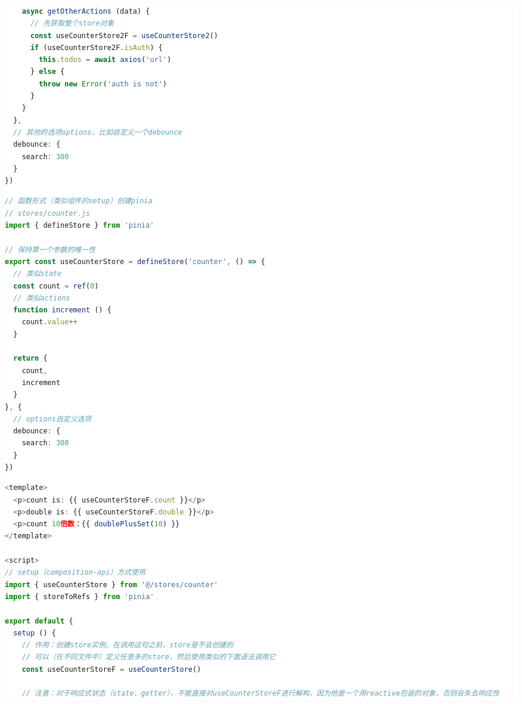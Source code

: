 ```typescript
    async getOtherActions (data) {
      // 先获取整个store对象
      const useCounterStore2F = useCounterStore2()
      if (useCounterStore2F.isAuth) {
        this.todos = await axios('url')
      } else {
        throw new Error('auth is not')
      }
    }
  },
  // 其他的选项options，比如自定义一个debounce
  debounce: {
    search: 300
  }
})

```

```typescript
// 函数形式（类似组件的setup）创建pinia
// stores/counter.js
import { defineStore } from 'pinia'

// 保持第一个参数的唯一性
export const useCounterStore = defineStore('counter', () => {
  // 类似state
  const count = ref(0)
  // 类似actions
  function increment () {
    count.value++
  }
  
  return {
    count,
    increment
  }
}, {
  // options自定义选项
  debounce: {
    search: 300
  }
})

```

```typescript
<template>
  <p>count is: {{ useCounterStoreF.count }}</p>
  <p>double is: {{ useCounterStoreF.double }}</p>
  <p>count 10倍数：{{ doublePlusSet(10) }}
</template>

<script>
// setup（composition-api）方式使用
import { useCounterStore } from '@/stores/counter'
import { storeToRefs } from 'pinia'

export default {
  setup () {
    // 作用：创建store实例。在调用这句之前，store是不会创建的
    // 可以（在不同文件中）定义任意多的store，然后使用类似的下面语法调用它
    const useCounterStoreF = useCounterStore()

    // 注意：对于响应式状态（state、getter），不能直接对useCounterStoreF进行解构，因为他是一个用reactive包装的对象，否则会失去响应性
```